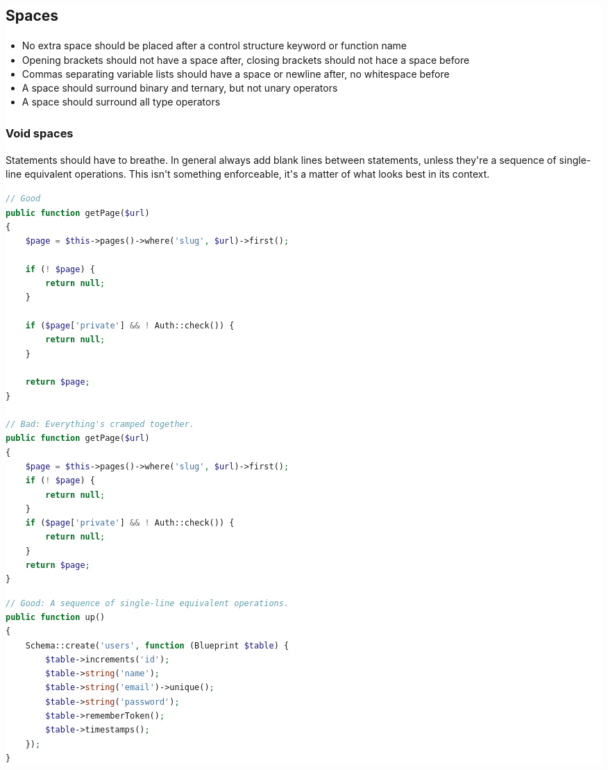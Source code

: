 ## Spaces

- No extra space should be placed after a control structure keyword or function name
- Opening brackets should not have a space after, closing brackets should not hace a space before
- Commas separating variable lists should have a space or newline after, no whitespace before
- A space should surround binary and ternary, but not unary operators
- A space should surround all type operators

### Void spaces

Statements should have to breathe. In general always add blank lines between statements, unless they're a sequence of single-line equivalent operations. This isn't something enforceable, it's a matter of what looks best in its context.

```php
// Good
public function getPage($url)
{
    $page = $this->pages()->where('slug', $url)->first();

    if (! $page) {
        return null;
    }

    if ($page['private'] && ! Auth::check()) {
        return null;
    }

    return $page;
}

// Bad: Everything's cramped together.
public function getPage($url)
{
    $page = $this->pages()->where('slug', $url)->first();
    if (! $page) {
        return null;
    }
    if ($page['private'] && ! Auth::check()) {
        return null;
    }
    return $page;
}
```

```php
// Good: A sequence of single-line equivalent operations.
public function up()
{
    Schema::create('users', function (Blueprint $table) {
        $table->increments('id');
        $table->string('name');
        $table->string('email')->unique();
        $table->string('password');
        $table->rememberToken();
        $table->timestamps();
    });
}
```
